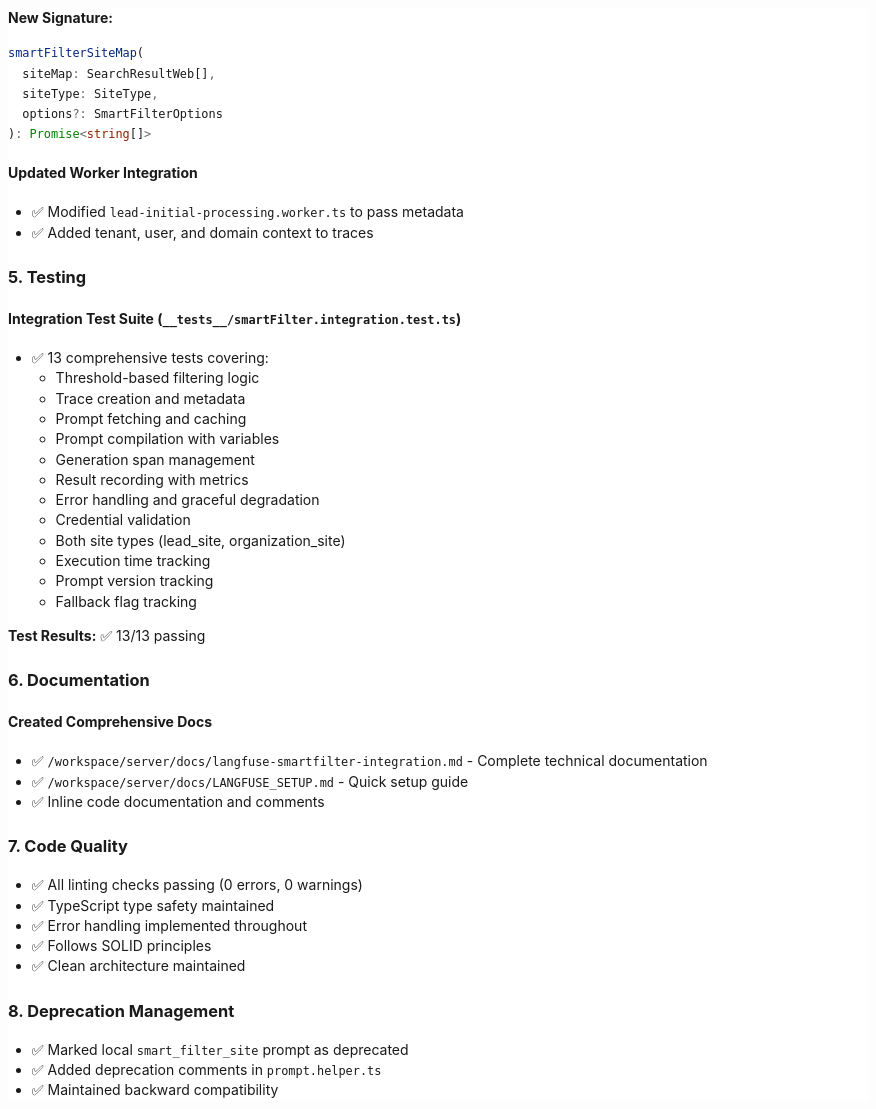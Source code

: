 **New Signature:**
```typescript
smartFilterSiteMap(
  siteMap: SearchResultWeb[],
  siteType: SiteType,
  options?: SmartFilterOptions
): Promise<string[]>
```

#### Updated Worker Integration
- ✅ Modified `lead-initial-processing.worker.ts` to pass metadata
- ✅ Added tenant, user, and domain context to traces

### 5. Testing

#### Integration Test Suite (`__tests__/smartFilter.integration.test.ts`)
- ✅ 13 comprehensive tests covering:
  - Threshold-based filtering logic
  - Trace creation and metadata
  - Prompt fetching and caching
  - Prompt compilation with variables
  - Generation span management
  - Result recording with metrics
  - Error handling and graceful degradation
  - Credential validation
  - Both site types (lead_site, organization_site)
  - Execution time tracking
  - Prompt version tracking
  - Fallback flag tracking

**Test Results:** ✅ 13/13 passing

### 6. Documentation

#### Created Comprehensive Docs
- ✅ `/workspace/server/docs/langfuse-smartfilter-integration.md` - Complete technical documentation
- ✅ `/workspace/server/docs/LANGFUSE_SETUP.md` - Quick setup guide
- ✅ Inline code documentation and comments

### 7. Code Quality
- ✅ All linting checks passing (0 errors, 0 warnings)
- ✅ TypeScript type safety maintained
- ✅ Error handling implemented throughout
- ✅ Follows SOLID principles
- ✅ Clean architecture maintained

### 8. Deprecation Management
- ✅ Marked local `smart_filter_site` prompt as deprecated
- ✅ Added deprecation comments in `prompt.helper.ts`
- ✅ Maintained backward compatibility
